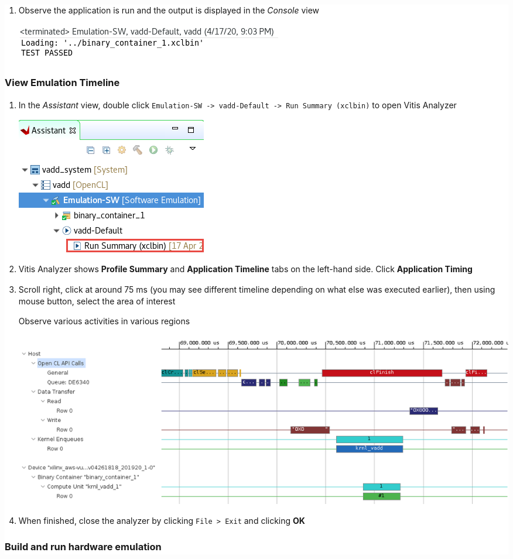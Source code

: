1. Observe the application is run and the output is displayed in the *Console* view

	![](./images/GUI_Flow/sw_emu_run_output.png)

### View Emulation Timeline

1. In the *Assistant* view, double click `Emulation-SW -> vadd-Default -> Run Summary (xclbin)` to open Vitis Analyzer

	![](images/GUI_Flow/sw_emu_run_profile.png)

1. Vitis Analyzer shows **Profile Summary** and **Application Timeline** tabs on the left-hand side. Click **Application Timing**
1. Scroll right, click at around 75 ms (you may see different timeline depending on what else was executed earlier), then using mouse button, select the area of interest

    Observe various activities in various regions  

	![](images/GUI_Flow/sw_emu_application_timeline.png)

1. When finished, close the analyzer by clicking `File > Exit` and clicking **OK**

### Build and run hardware emulation
